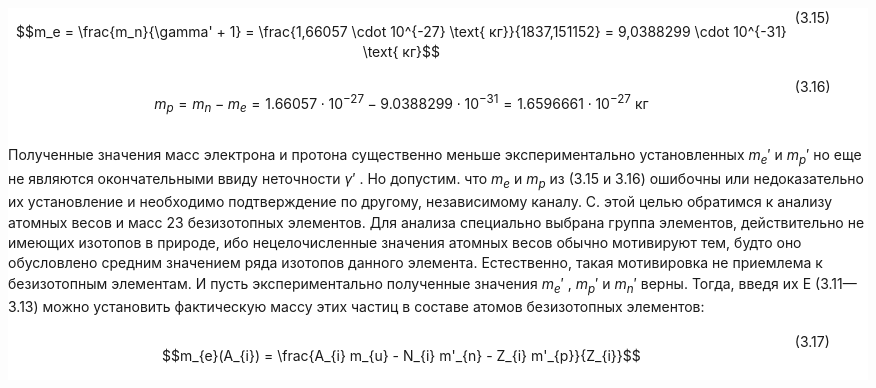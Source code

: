 <div style="display: flex; width: 100%;" data-db-key="219" data-src="images/formula_full_16_19.webp">
<div style="width: 100%;">

$$m_e = \frac{m_n}{\gamma' + 1} = \frac{1,66057 \cdot 10^{-27} \text{ кг}}{1837,151152} = 9,0388299 \cdot 10^{-31} \text{ кг}$$

</div>
<div style="width: 80px;">
(3.15)
</div>
</div>


<div style="display: flex; width: 100%;" data-db-key="228" data-src="images/formula_full_17_0_0.webp">
<div style="width: 100%;">

$$m_p = m_n - m_e = 1.66057 \cdot 10^{-27} - 9.0388299 \cdot 10^{-31} = 1.6596661 \cdot 10^{-27} \text{ кг}$$

</div>
<div style="width: 80px;">
(3.16)
</div>
</div>

Полученные значения масс электрона и протона существенно меньше экспериментально установленных <span data-db-key="233" data-src="images/formula_inline_17_0_13.webp"> $m_e'$ </span> и <span data-db-key="234" data-src="images/formula_inline_17_0_15.webp"> $m_p'$ </span> но еще не являются окончательными ввиду неточности <span data-db-key="235" data-src="images/formula_inline_17_0_23.webp"> $\gamma'$ </span> . Ho допустим. что <span data-db-key="236" data-src="images/formula_inline_17_0_28.webp"> $m_e$ </span> и <span data-db-key="237" data-src="images/formula_inline_17_0_30.webp"> $m_p$ </span> из (3.15 и 3.16) ошибочны или недоказательно их установление и необходимо подтверждение по другому, независимому каналу. С. этой целью обратимся к анализу атомных весов и масс 23 безизотопных элементов. Для анализа специально выбрана группа элементов, действительно не имеющих изотопов в природе, ибо нецелочисленные значения атомных весов обычно мотивируют тем, будто оно обусловлено средним значением ряда изотопов данного элемента. Естественно, такая мотивировка не приемлема к безизотопным элементам. И пусть экспериментально полученные значения
 <span data-db-key="238" data-src="images/formula_inline_17_1_0.webp"> $m_e'$ </span> , <span data-db-key="239" data-src="images/formula_inline_17_1_2.webp"> $m_p'$ </span> и <span data-db-key="240" data-src="images/formula_inline_17_1_4.webp"> $m_n'$ </span> верны. Тогда, введя их Е (3.11—3.13) можно установить фактическую массу этих частиц в составе атомов безизотопных элементов:

<div style="display: flex; width: 100%;" data-db-key="229" data-src="images/formula_full_17_3_0.webp">
<div style="width: 100%;">

$$m_{e}(A_{i}) = \frac{A_{i} m_{u} - N_{i} m'_{n} - Z_{i} m'_{p}}{Z_{i}}$$

</div>
<div style="width: 80px;">
(3.17)
</div>
</div>
